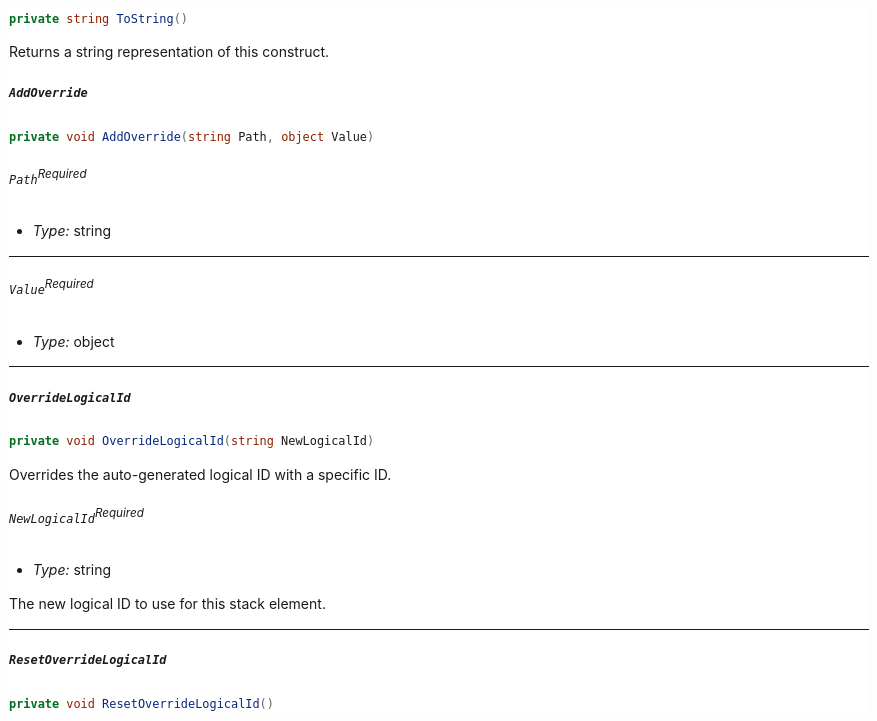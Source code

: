 ```csharp
private string ToString()
```

Returns a string representation of this construct.

##### `AddOverride` <a name="AddOverride" id="@cdktf/provider-snowflake.dataSnowflakeFailoverGroups.DataSnowflakeFailoverGroups.addOverride"></a>

```csharp
private void AddOverride(string Path, object Value)
```

###### `Path`<sup>Required</sup> <a name="Path" id="@cdktf/provider-snowflake.dataSnowflakeFailoverGroups.DataSnowflakeFailoverGroups.addOverride.parameter.path"></a>

- *Type:* string

---

###### `Value`<sup>Required</sup> <a name="Value" id="@cdktf/provider-snowflake.dataSnowflakeFailoverGroups.DataSnowflakeFailoverGroups.addOverride.parameter.value"></a>

- *Type:* object

---

##### `OverrideLogicalId` <a name="OverrideLogicalId" id="@cdktf/provider-snowflake.dataSnowflakeFailoverGroups.DataSnowflakeFailoverGroups.overrideLogicalId"></a>

```csharp
private void OverrideLogicalId(string NewLogicalId)
```

Overrides the auto-generated logical ID with a specific ID.

###### `NewLogicalId`<sup>Required</sup> <a name="NewLogicalId" id="@cdktf/provider-snowflake.dataSnowflakeFailoverGroups.DataSnowflakeFailoverGroups.overrideLogicalId.parameter.newLogicalId"></a>

- *Type:* string

The new logical ID to use for this stack element.

---

##### `ResetOverrideLogicalId` <a name="ResetOverrideLogicalId" id="@cdktf/provider-snowflake.dataSnowflakeFailoverGroups.DataSnowflakeFailoverGroups.resetOverrideLogicalId"></a>

```csharp
private void ResetOverrideLogicalId()
```
